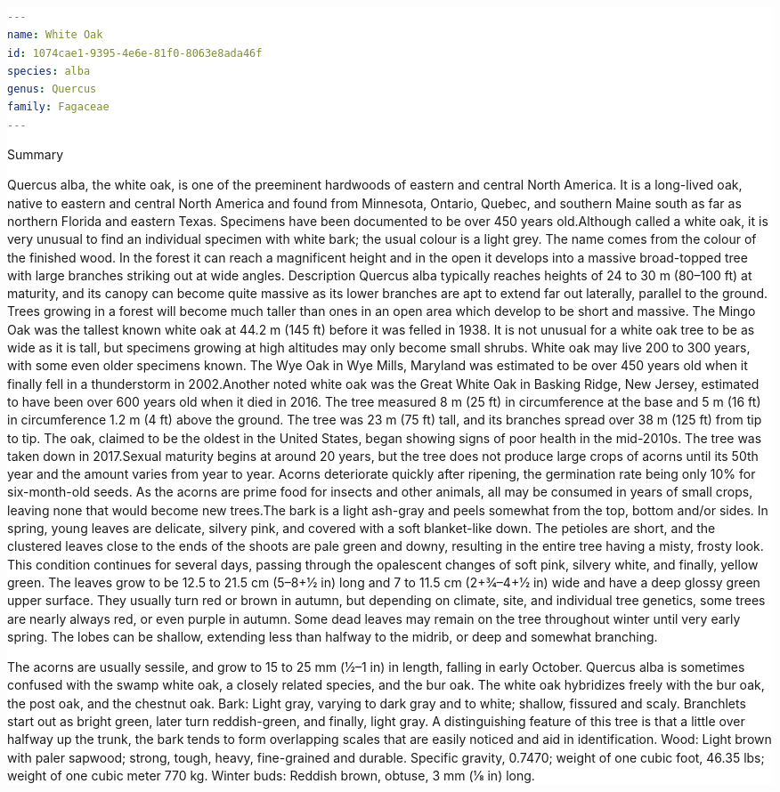 ```yaml
---
name: White Oak
id: 1074cae1-9395-4e6e-81f0-8063e8ada46f
species: alba
genus: Quercus
family: Fagaceae
---
```

Summary



Quercus alba, the white oak, is one of the preeminent hardwoods of eastern and central North America. It is a long-lived oak, native to eastern and central North America and found from Minnesota, Ontario, Quebec, and southern Maine south as far as northern Florida and eastern Texas. Specimens have been documented to be over 450 years old.Although called a white oak, it is very unusual to find an individual specimen with white bark; the usual colour is a light grey. The name comes from the colour of the finished wood. In the forest it can reach a magnificent height and in the open it develops into a massive broad-topped tree with large branches striking out at wide angles.
Description
Quercus alba typically reaches heights of 24 to 30 m (80–100 ft) at maturity, and its canopy can become quite massive as its lower branches are apt to extend far out laterally, parallel to the ground. Trees growing in a forest will become much taller than ones in an open area which develop to be short and massive. The Mingo Oak was the tallest known white oak at 44.2 m (145 ft) before it was felled in 1938. It is not unusual for a white oak tree to be as wide as it is tall, but specimens growing at high altitudes may only become small shrubs.
White oak may live 200 to 300 years, with some even older specimens known. The Wye Oak in Wye Mills, Maryland was estimated to be over 450 years old when it finally fell in a thunderstorm in 2002.Another noted white oak was the Great White Oak in Basking Ridge, New Jersey, estimated to have been over 600 years old when it died in 2016. The tree measured 8 m (25 ft) in circumference at the base and 5 m (16 ft) in circumference 1.2 m (4 ft) above the ground. The tree was 23 m (75 ft) tall, and its branches spread over 38 m (125 ft) from tip to tip. The oak, claimed to be the oldest in the United States, began showing signs of poor health in the mid-2010s. The tree was taken down in 2017.Sexual maturity begins at around 20 years, but the tree does not produce large crops of acorns until its 50th year and the amount varies from year to year. Acorns deteriorate quickly after ripening, the germination rate being only 10% for six-month-old seeds. As the acorns are prime food for insects and other animals, all may be consumed in years of small crops, leaving none that would become new trees.The bark is a light ash-gray and peels somewhat from the top, bottom and/or sides.
In spring, young leaves are delicate, silvery pink, and covered with a soft blanket-like down. The petioles are short, and the clustered leaves close to the ends of the shoots are pale green and downy, resulting in the entire tree having a misty, frosty look. This condition continues for several days, passing through the opalescent changes of soft pink, silvery white, and finally, yellow green.
The leaves grow to be 12.5 to 21.5 cm (5–8+1⁄2 in) long and 7 to 11.5 cm (2+3⁄4–4+1⁄2 in) wide and have a deep glossy green upper surface. They usually turn red or brown in autumn, but depending on climate, site, and individual tree genetics, some trees are nearly always red, or even purple in autumn. Some dead leaves may remain on the tree throughout winter until very early spring. The lobes can be shallow, extending less than halfway to the midrib, or deep and somewhat branching.

The acorns are usually sessile, and grow to 15 to 25 mm (1⁄2–1 in) in length, falling in early October.
Quercus alba is sometimes confused with the swamp white oak, a closely related species, and the bur oak.  The white oak hybridizes freely with the bur oak, the post oak, and the chestnut oak.
Bark: Light gray, varying to dark gray and to white; shallow, fissured and scaly. Branchlets start out as bright green, later turn reddish-green, and finally, light gray. A distinguishing feature of this tree is that a little over halfway up the trunk, the bark tends to form overlapping scales that are easily noticed and aid in identification.
Wood: Light brown with paler sapwood; strong, tough, heavy, fine-grained and durable. Specific gravity, 0.7470; weight of one cubic foot, 46.35 lbs; weight of one cubic meter 770 kg.
Winter buds: Reddish brown, obtuse, 3 mm (1⁄8 in) long.